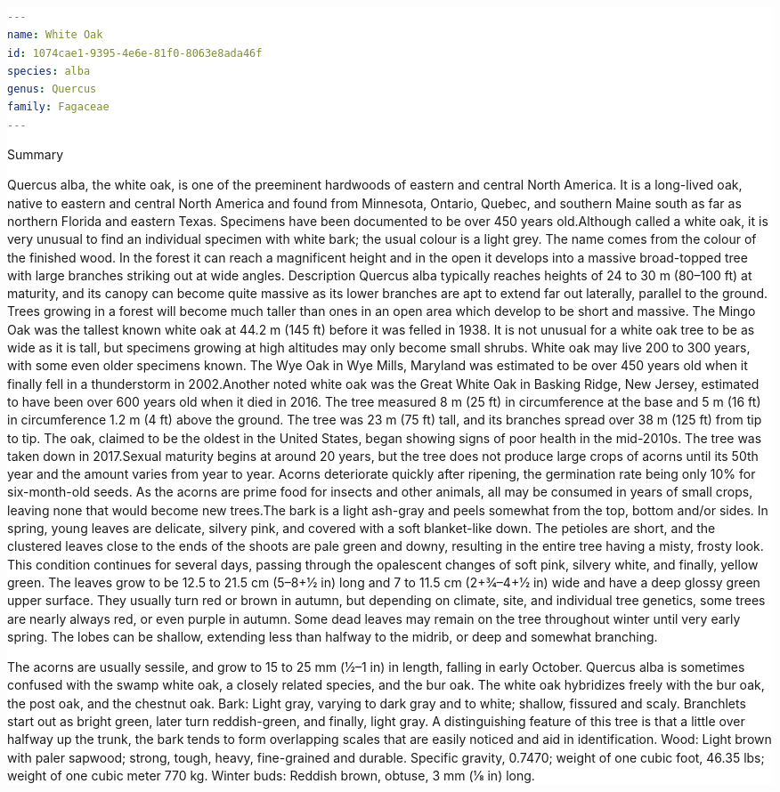 ```yaml
---
name: White Oak
id: 1074cae1-9395-4e6e-81f0-8063e8ada46f
species: alba
genus: Quercus
family: Fagaceae
---
```

Summary



Quercus alba, the white oak, is one of the preeminent hardwoods of eastern and central North America. It is a long-lived oak, native to eastern and central North America and found from Minnesota, Ontario, Quebec, and southern Maine south as far as northern Florida and eastern Texas. Specimens have been documented to be over 450 years old.Although called a white oak, it is very unusual to find an individual specimen with white bark; the usual colour is a light grey. The name comes from the colour of the finished wood. In the forest it can reach a magnificent height and in the open it develops into a massive broad-topped tree with large branches striking out at wide angles.
Description
Quercus alba typically reaches heights of 24 to 30 m (80–100 ft) at maturity, and its canopy can become quite massive as its lower branches are apt to extend far out laterally, parallel to the ground. Trees growing in a forest will become much taller than ones in an open area which develop to be short and massive. The Mingo Oak was the tallest known white oak at 44.2 m (145 ft) before it was felled in 1938. It is not unusual for a white oak tree to be as wide as it is tall, but specimens growing at high altitudes may only become small shrubs.
White oak may live 200 to 300 years, with some even older specimens known. The Wye Oak in Wye Mills, Maryland was estimated to be over 450 years old when it finally fell in a thunderstorm in 2002.Another noted white oak was the Great White Oak in Basking Ridge, New Jersey, estimated to have been over 600 years old when it died in 2016. The tree measured 8 m (25 ft) in circumference at the base and 5 m (16 ft) in circumference 1.2 m (4 ft) above the ground. The tree was 23 m (75 ft) tall, and its branches spread over 38 m (125 ft) from tip to tip. The oak, claimed to be the oldest in the United States, began showing signs of poor health in the mid-2010s. The tree was taken down in 2017.Sexual maturity begins at around 20 years, but the tree does not produce large crops of acorns until its 50th year and the amount varies from year to year. Acorns deteriorate quickly after ripening, the germination rate being only 10% for six-month-old seeds. As the acorns are prime food for insects and other animals, all may be consumed in years of small crops, leaving none that would become new trees.The bark is a light ash-gray and peels somewhat from the top, bottom and/or sides.
In spring, young leaves are delicate, silvery pink, and covered with a soft blanket-like down. The petioles are short, and the clustered leaves close to the ends of the shoots are pale green and downy, resulting in the entire tree having a misty, frosty look. This condition continues for several days, passing through the opalescent changes of soft pink, silvery white, and finally, yellow green.
The leaves grow to be 12.5 to 21.5 cm (5–8+1⁄2 in) long and 7 to 11.5 cm (2+3⁄4–4+1⁄2 in) wide and have a deep glossy green upper surface. They usually turn red or brown in autumn, but depending on climate, site, and individual tree genetics, some trees are nearly always red, or even purple in autumn. Some dead leaves may remain on the tree throughout winter until very early spring. The lobes can be shallow, extending less than halfway to the midrib, or deep and somewhat branching.

The acorns are usually sessile, and grow to 15 to 25 mm (1⁄2–1 in) in length, falling in early October.
Quercus alba is sometimes confused with the swamp white oak, a closely related species, and the bur oak.  The white oak hybridizes freely with the bur oak, the post oak, and the chestnut oak.
Bark: Light gray, varying to dark gray and to white; shallow, fissured and scaly. Branchlets start out as bright green, later turn reddish-green, and finally, light gray. A distinguishing feature of this tree is that a little over halfway up the trunk, the bark tends to form overlapping scales that are easily noticed and aid in identification.
Wood: Light brown with paler sapwood; strong, tough, heavy, fine-grained and durable. Specific gravity, 0.7470; weight of one cubic foot, 46.35 lbs; weight of one cubic meter 770 kg.
Winter buds: Reddish brown, obtuse, 3 mm (1⁄8 in) long.